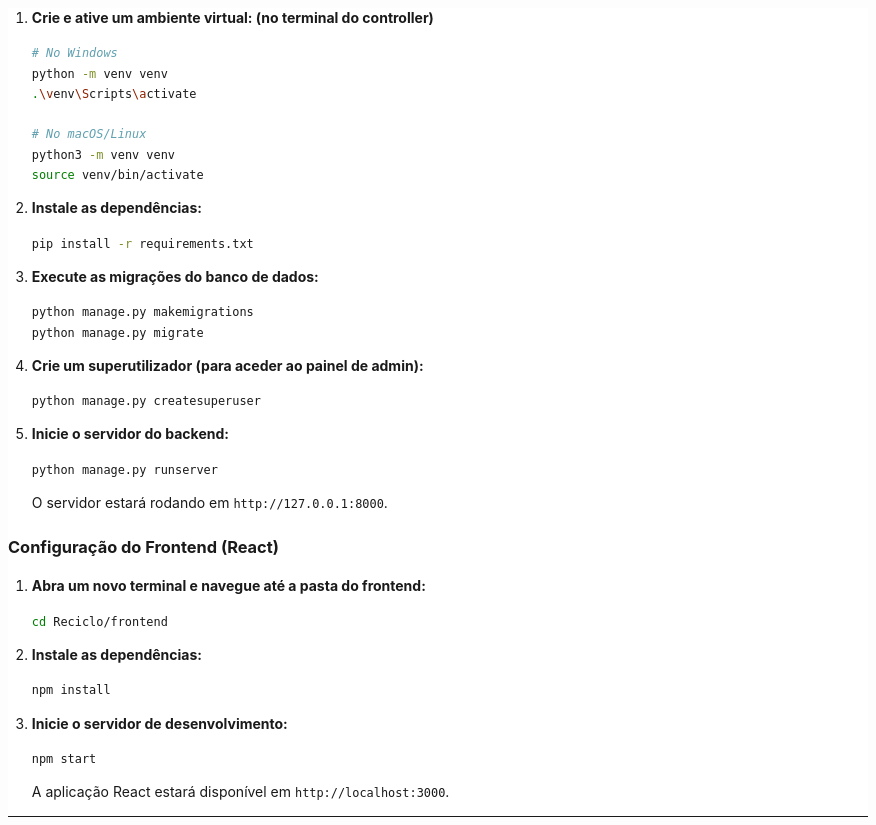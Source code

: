 1.  **Crie e ative um ambiente virtual: (no terminal do controller)**

    ```bash
    # No Windows
    python -m venv venv
    .\venv\Scripts\activate

    # No macOS/Linux
    python3 -m venv venv
    source venv/bin/activate
    ```

2.  **Instale as dependências:**

    ```bash
    pip install -r requirements.txt
    ```

3.  **Execute as migrações do banco de dados:**

    ```bash
    python manage.py makemigrations
    python manage.py migrate
    ```

4.  **Crie um superutilizador (para aceder ao painel de admin):**

    ```bash
    python manage.py createsuperuser
    ```

5.  **Inicie o servidor do backend:**
    ```bash
    python manage.py runserver
    ```
    O servidor estará rodando em `http://127.0.0.1:8000`.

### Configuração do Frontend (React)

1.  **Abra um novo terminal e navegue até a pasta do frontend:**

    ```bash
    cd Reciclo/frontend
    ```

2.  **Instale as dependências:**

    ```bash
    npm install
    ```

3.  **Inicie o servidor de desenvolvimento:**
    ```bash
    npm start
    ```
    A aplicação React estará disponível em `http://localhost:3000`.

---